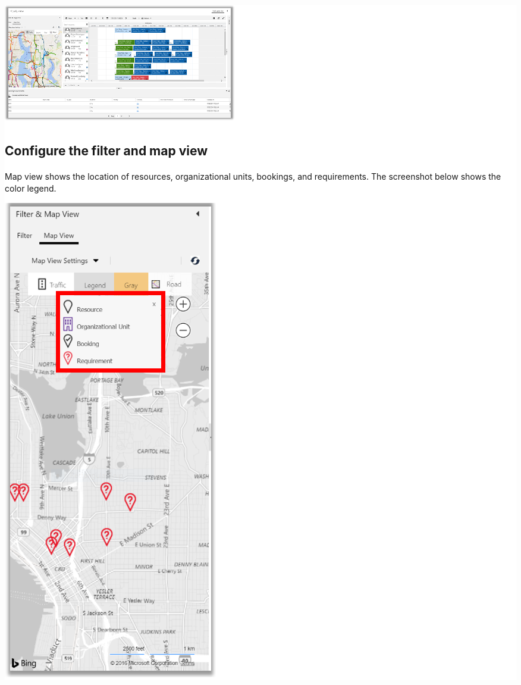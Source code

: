 ![Schedule board color coding in Dynamics 365 Field Service.](../field-service/media/field-service-schedule-board-color-coding-example.png "Schedule board color coding in Dynamics 365 Field Service")  
  
<a name="BKMK_ConfigureFilter-MapOver"></a>   
## Configure the filter and map view  
 Map view shows the location of resources, organizational units, bookings, and requirements. The screenshot below shows the color legend.  
  
 ![Schedule board filter and map view in Dynamics 365 Field Service.](../field-service/media/field-service-schedule-board-map-view.png "Schedule board filter and map view in Dynamics 365 Field Service")  
  